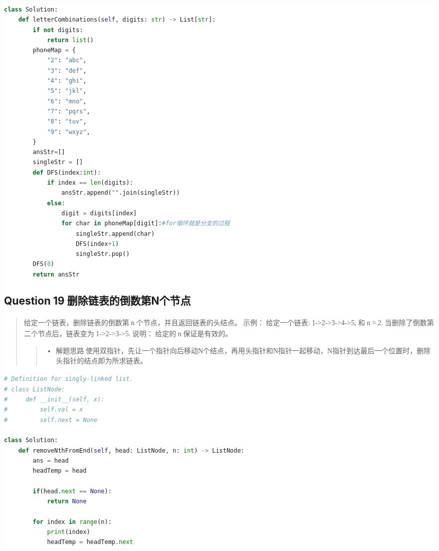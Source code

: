 </font>

```python
class Solution:
    def letterCombinations(self, digits: str) -> List[str]:
        if not digits:
            return list()
        phoneMap = {
            "2": "abc",
            "3": "def",
            "4": "ghi",
            "5": "jkl",
            "6": "mno",
            "7": "pqrs",
            "8": "tuv",
            "9": "wxyz",
        }
        ansStr=[]
        singleStr = []
        def DFS(index:int):
            if index == len(digits):
                ansStr.append("".join(singleStr))
            else:
                digit = digits[index]
                for char in phoneMap[digit]:#for循环就是分支的过程
                    singleStr.append(char)
                    DFS(index+1)
                    singleStr.pop()
        DFS(0)
        return ansStr


```


##  Question 19 删除链表的倒数第N个节点

> <font face='宋体'>给定一个链表，删除链表的倒数第 n 个节点，并且返回链表的头结点。
> 示例：
给定一个链表: 1->2->3->4->5, 和 n = 2.
当删除了倒数第二个节点后，链表变为 1->2->3->5.
说明：
给定的 n 保证是有效的。
>> * 解题思路
>> 使用双指针，先让一个指针向后移动N个结点，再用头指针和N指针一起移动，N指针到达最后一个位置时，删除头指针的结点即为所求链表。
</font>


```python
# Definition for singly-linked list.
# class ListNode:
#     def __init__(self, x):
#         self.val = x
#         self.next = None

class Solution:
    def removeNthFromEnd(self, head: ListNode, n: int) -> ListNode:
        ans = head
        headTemp = head

        if(head.next == None):
            return None

        for index in range(n):
            print(index)
            headTemp = headTemp.next
```